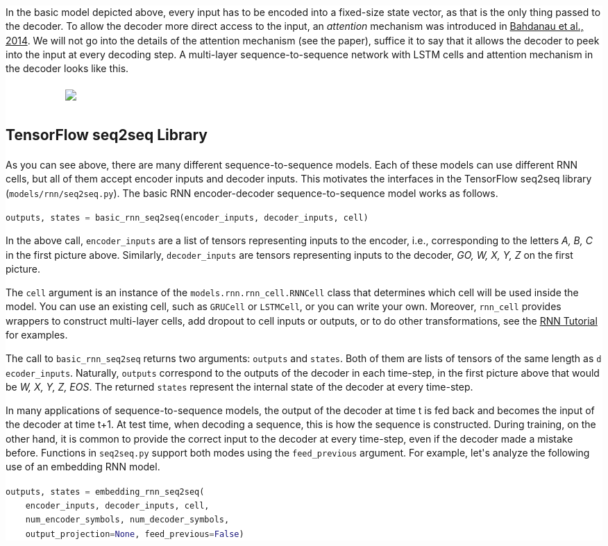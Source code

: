 In the basic model depicted above, every input has to be encoded into
a fixed-size state vector, as that is the only thing passed to the decoder.
To allow the decoder more direct access to the input, an *attention* mechanism
was introduced in [Bahdanau et al., 2014](http://arxiv.org/abs/1409.0473).
We will not go into the details of the attention mechanism (see the paper),
suffice it to say that it allows the decoder to peek into the input at every
decoding step. A multi-layer sequence-to-sequence network with LSTM cells and
attention mechanism in the decoder looks like this.

<div style="width:80%; margin:auto; margin-bottom:10px; margin-top:20px;">
<img style="width:100%" src="../../images/attention_seq2seq.png" />
</div>

## TensorFlow seq2seq Library

As you can see above, there are many different sequence-to-sequence
models. Each of these models can use different RNN cells, but all
of them accept encoder inputs and decoder inputs. This motivates
the interfaces in the TensorFlow seq2seq library (`models/rnn/seq2seq.py`).
The basic RNN encoder-decoder sequence-to-sequence model works as follows.

```python
outputs, states = basic_rnn_seq2seq(encoder_inputs, decoder_inputs, cell)
```

In the above call, `encoder_inputs` are a list of tensors representing inputs
to the encoder, i.e., corresponding to the letters *A, B, C* in the first
picture above. Similarly, `decoder_inputs` are tensors representing inputs
to the decoder, *GO, W, X, Y, Z* on the first picture.

The `cell` argument is an instance of the `models.rnn.rnn_cell.RNNCell` class
that determines which cell will be used inside the model. You can use
an existing cell, such as `GRUCell` or `LSTMCell`, or you can write your own.
Moreover, `rnn_cell` provides wrappers to construct multi-layer cells,
add dropout to cell inputs or outputs, or to do other transformations,
see the [RNN Tutorial](../../tutorials/recurrent/index.md) for examples.

The call to `basic_rnn_seq2seq` returns two arguments: `outputs` and `states`.
Both of them are lists of tensors of the same length as `decoder_inputs`.
Naturally, `outputs` correspond to the outputs of the decoder in each time-step,
in the first picture above that would be *W, X, Y, Z, EOS*. The returned
`states` represent the internal state of the decoder at every time-step.

In many applications of sequence-to-sequence models, the output of the decoder
at time t is fed back and becomes the input of the decoder at time t+1. At test
time, when decoding a sequence, this is how the sequence is constructed.
During training, on the other hand, it is common to provide the correct input
to the decoder at every time-step, even if the decoder made a mistake before.
Functions in `seq2seq.py` support both modes using the `feed_previous` argument.
For example, let's analyze the following use of an embedding RNN model.

```python
outputs, states = embedding_rnn_seq2seq(
    encoder_inputs, decoder_inputs, cell,
    num_encoder_symbols, num_decoder_symbols,
    output_projection=None, feed_previous=False)
```
